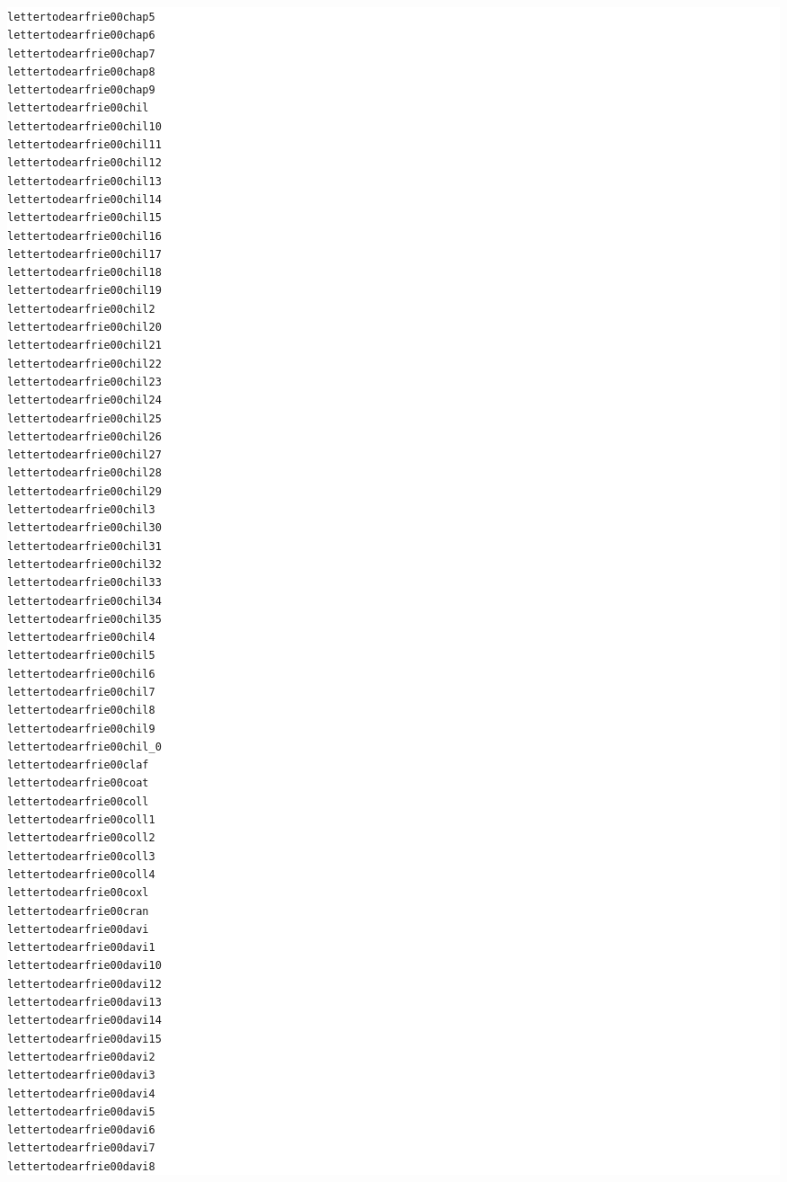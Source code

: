     lettertodearfrie00chap5
    lettertodearfrie00chap6
    lettertodearfrie00chap7
    lettertodearfrie00chap8
    lettertodearfrie00chap9
    lettertodearfrie00chil
    lettertodearfrie00chil10
    lettertodearfrie00chil11
    lettertodearfrie00chil12
    lettertodearfrie00chil13
    lettertodearfrie00chil14
    lettertodearfrie00chil15
    lettertodearfrie00chil16
    lettertodearfrie00chil17
    lettertodearfrie00chil18
    lettertodearfrie00chil19
    lettertodearfrie00chil2
    lettertodearfrie00chil20
    lettertodearfrie00chil21
    lettertodearfrie00chil22
    lettertodearfrie00chil23
    lettertodearfrie00chil24
    lettertodearfrie00chil25
    lettertodearfrie00chil26
    lettertodearfrie00chil27
    lettertodearfrie00chil28
    lettertodearfrie00chil29
    lettertodearfrie00chil3
    lettertodearfrie00chil30
    lettertodearfrie00chil31
    lettertodearfrie00chil32
    lettertodearfrie00chil33
    lettertodearfrie00chil34
    lettertodearfrie00chil35
    lettertodearfrie00chil4
    lettertodearfrie00chil5
    lettertodearfrie00chil6
    lettertodearfrie00chil7
    lettertodearfrie00chil8
    lettertodearfrie00chil9
    lettertodearfrie00chil_0
    lettertodearfrie00claf
    lettertodearfrie00coat
    lettertodearfrie00coll
    lettertodearfrie00coll1
    lettertodearfrie00coll2
    lettertodearfrie00coll3
    lettertodearfrie00coll4
    lettertodearfrie00coxl
    lettertodearfrie00cran
    lettertodearfrie00davi
    lettertodearfrie00davi1
    lettertodearfrie00davi10
    lettertodearfrie00davi12
    lettertodearfrie00davi13
    lettertodearfrie00davi14
    lettertodearfrie00davi15
    lettertodearfrie00davi2
    lettertodearfrie00davi3
    lettertodearfrie00davi4
    lettertodearfrie00davi5
    lettertodearfrie00davi6
    lettertodearfrie00davi7
    lettertodearfrie00davi8